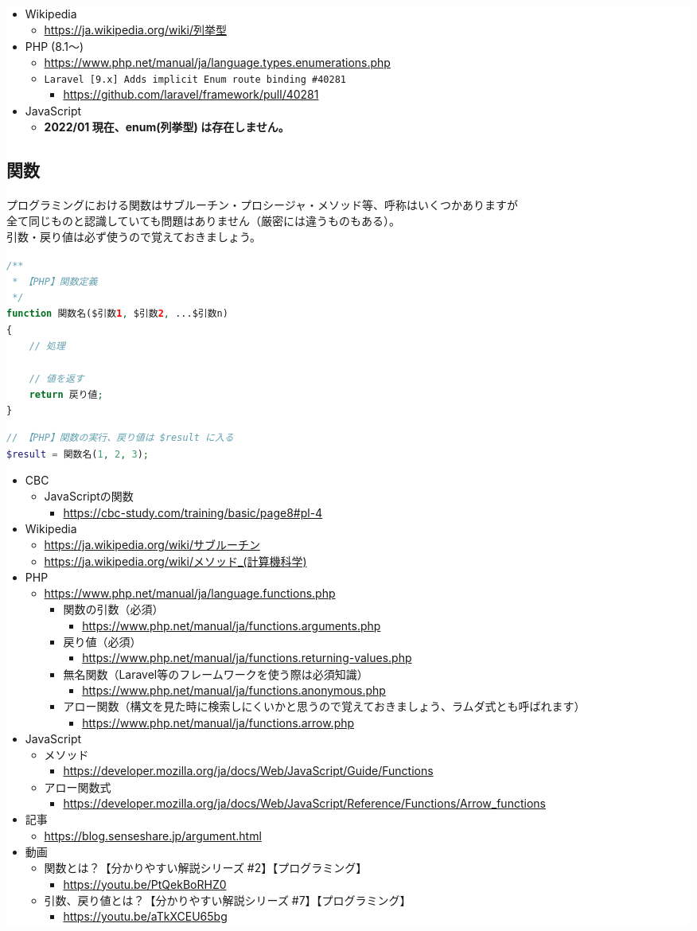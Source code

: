 - Wikipedia
  - <https://ja.wikipedia.org/wiki/列挙型>
- PHP (8.1～)
  - <https://www.php.net/manual/ja/language.types.enumerations.php>
  - `Laravel [9.x] Adds implicit Enum route binding #40281`
    - <https://github.com/laravel/framework/pull/40281>
- JavaScript
  - **2022/01 現在、enum(列挙型) は存在しません。**

## 関数

プログラミングにおける関数はサブルーチン・プロシージャ・メソッド等、呼称はいくつかありますが  
全て同じものと認識していても問題はありません（厳密には違うものもある）。  
引数・戻り値は必ず使うので覚えておきましょう。  

```php
/**
 * 【PHP】関数定義
 */
function 関数名($引数1, $引数2, ...$引数n)
{
    // 処理

    // 値を返す
    return 戻り値;
}
```

```php
// 【PHP】関数の実行、戻り値は $result に入る
$result = 関数名(1, 2, 3);
```

- CBC
  - JavaScriptの関数
    - <https://cbc-study.com/training/basic/page8#pl-4>
- Wikipedia
  - <https://ja.wikipedia.org/wiki/サブルーチン>
  - <https://ja.wikipedia.org/wiki/メソッド_(計算機科学)>
- PHP
  - <https://www.php.net/manual/ja/language.functions.php>
    - 関数の引数（必須）
      - <https://www.php.net/manual/ja/functions.arguments.php>
    - 戻り値（必須）
      - <https://www.php.net/manual/ja/functions.returning-values.php>
    - 無名関数（Laravel等のフレームワークを使う際は必須知識）
      - <https://www.php.net/manual/ja/functions.anonymous.php>
    - アロー関数（構文を見た時に検索しにくいかと思うので覚えておきましょう、ラムダ式とも呼ばれます）
      - <https://www.php.net/manual/ja/functions.arrow.php>
- JavaScript
  - メソッド
    - <https://developer.mozilla.org/ja/docs/Web/JavaScript/Guide/Functions>
  - アロー関数式
    - <https://developer.mozilla.org/ja/docs/Web/JavaScript/Reference/Functions/Arrow_functions>
- 記事
  - <https://blog.senseshare.jp/argument.html>
- 動画
  - 関数とは？【分かりやすい解説シリーズ #2】【プログラミング】
    - <https://youtu.be/PtQekBoRHZ0>
  - 引数、戻り値とは？【分かりやすい解説シリーズ #7】【プログラミング】
    - <https://youtu.be/aTkXCEU65bg>
